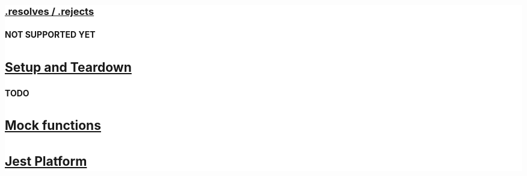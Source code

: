 ### [.resolves / .rejects](https://jestjs.io/docs/27.x/asynchronous#resolves--rejects)

**NOT SUPPORTED YET**

## [Setup and Teardown](https://jestjs.io/docs/27.x/setup-teardown)

**TODO**

## [Mock functions](https://jestjs.io/docs/27.x/mock-functions)

## [Jest Platform](https://jestjs.io/docs/27.x/jest-platform)
